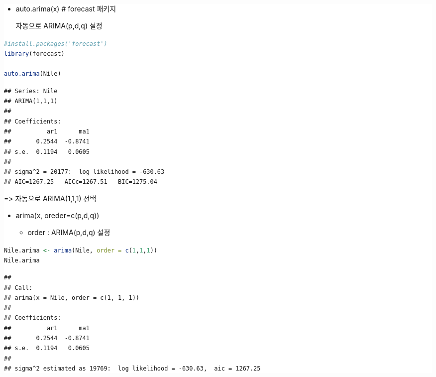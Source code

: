 -   auto.arima(x) \# forecast 패키지

    자동으로 ARIMA(p,d,q) 설정

``` r
#install.packages('forecast')
library(forecast)

auto.arima(Nile)
```

    ## Series: Nile 
    ## ARIMA(1,1,1) 
    ## 
    ## Coefficients:
    ##          ar1      ma1
    ##       0.2544  -0.8741
    ## s.e.  0.1194   0.0605
    ## 
    ## sigma^2 = 20177:  log likelihood = -630.63
    ## AIC=1267.25   AICc=1267.51   BIC=1275.04

=\> 자동으로 ARIMA(1,1,1) 선택

-   arima(x, oreder=c(p,d,q))

    -   order : ARIMA(p,d,q) 설정

``` r
Nile.arima <- arima(Nile, order = c(1,1,1))
Nile.arima
```

    ## 
    ## Call:
    ## arima(x = Nile, order = c(1, 1, 1))
    ## 
    ## Coefficients:
    ##          ar1      ma1
    ##       0.2544  -0.8741
    ## s.e.  0.1194   0.0605
    ## 
    ## sigma^2 estimated as 19769:  log likelihood = -630.63,  aic = 1267.25
